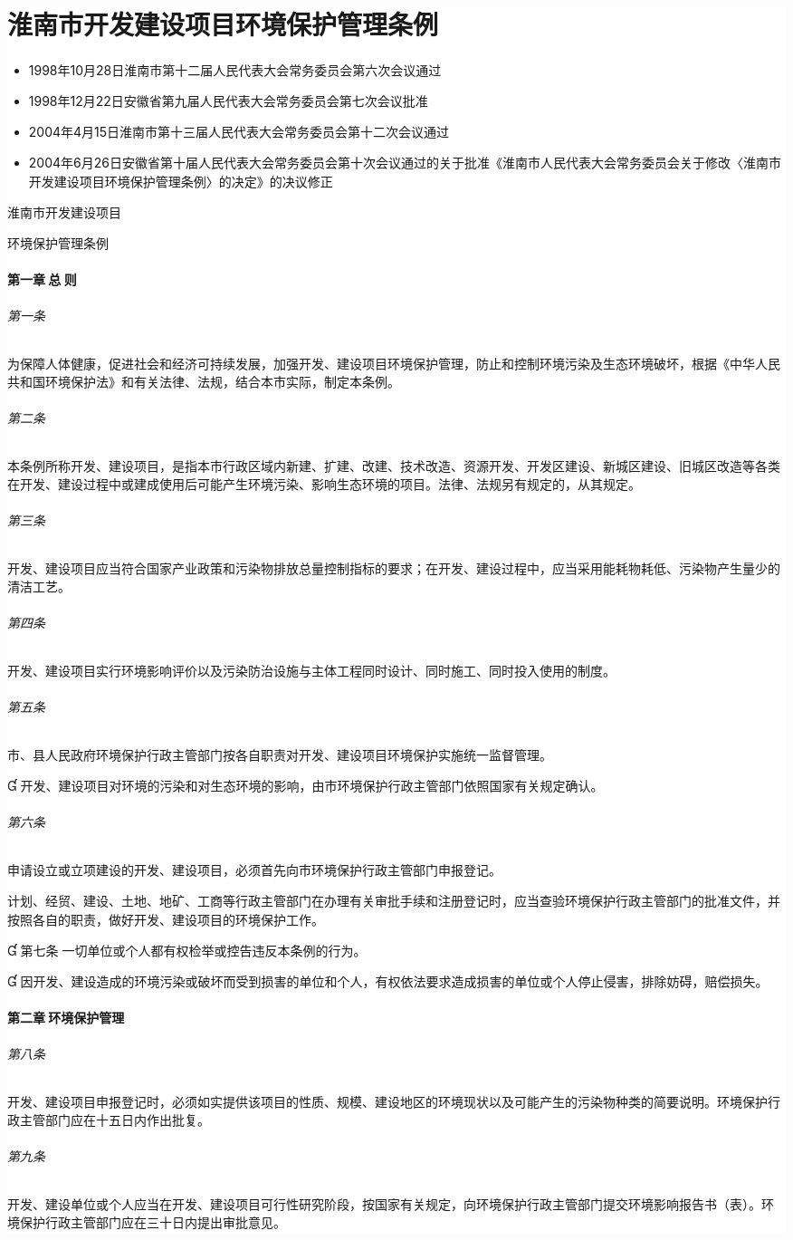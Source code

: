 # 淮南市开发建设项目环境保护管理条例

- 1998年10月28日淮南市第十二届人民代表大会常务委员会第六次会议通过

- 1998年12月22日安徽省第九届人民代表大会常务委员会第七次会议批准

- 2004年4月15日淮南市第十三届人民代表大会常务委员会第十二次会议通过

- 2004年6月26日安徽省第十届人民代表大会常务委员会第十次会议通过的关于批准《淮南市人民代表大会常务委员会关于修改〈淮南市开发建设项目环境保护管理条例〉的决定》的决议修正



淮南市开发建设项目

环境保护管理条例

#### 第一章 总 则

###### 第一条

为保障人体健康，促进社会和经济可持续发展，加强开发、建设项目环境保护管理，防止和控制环境污染及生态环境破坏，根据《中华人民共和国环境保护法》和有关法律、法规，结合本市实际，制定本条例。

###### 第二条

本条例所称开发、建设项目，是指本市行政区域内新建、扩建、改建、技术改造、资源开发、开发区建设、新城区建设、旧城区改造等各类在开发、建设过程中或建成使用后可能产生环境污染、影响生态环境的项目。法律、法规另有规定的，从其规定。

###### 第三条

开发、建设项目应当符合国家产业政策和污染物排放总量控制指标的要求；在开发、建设过程中，应当采用能耗物耗低、污染物产生量少的清洁工艺。

###### 第四条

开发、建设项目实行环境影响评价以及污染防治设施与主体工程同时设计、同时施工、同时投入使用的制度。

###### 第五条

市、县人民政府环境保护行政主管部门按各自职责对开发、建设项目环境保护实施统一监督管理。

 开发、建设项目对环境的污染和对生态环境的影响，由市环境保护行政主管部门依照国家有关规定确认。

###### 第六条

申请设立或立项建设的开发、建设项目，必须首先向市环境保护行政主管部门申报登记。

计划、经贸、建设、土地、地矿、工商等行政主管部门在办理有关审批手续和注册登记时，应当查验环境保护行政主管部门的批准文件，并按照各自的职责，做好开发、建设项目的环境保护工作。

 第七条 一切单位或个人都有权检举或控告违反本条例的行为。

 因开发、建设造成的环境污染或破坏而受到损害的单位和个人，有权依法要求造成损害的单位或个人停止侵害，排除妨碍，赔偿损失。

#### 第二章 环境保护管理

###### 第八条

开发、建设项目申报登记时，必须如实提供该项目的性质、规模、建设地区的环境现状以及可能产生的污染物种类的简要说明。环境保护行政主管部门应在十五日内作出批复。

###### 第九条

开发、建设单位或个人应当在开发、建设项目可行性研究阶段，按国家有关规定，向环境保护行政主管部门提交环境影响报告书（表）。环境保护行政主管部门应在三十日内提出审批意见。
